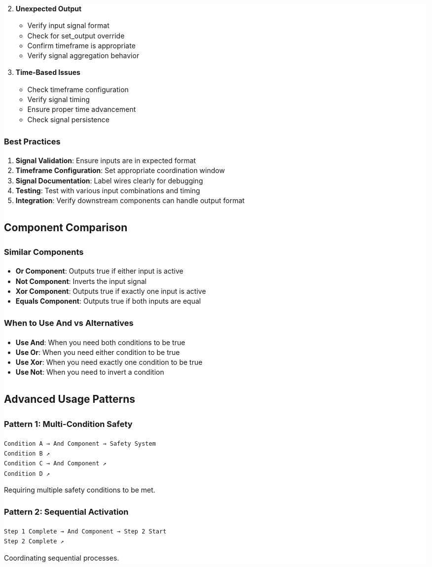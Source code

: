 2. **Unexpected Output**
   - Verify input signal format
   - Check for set_output override
   - Confirm timeframe is appropriate
   - Verify signal aggregation behavior

3. **Time-Based Issues**
   - Check timeframe configuration
   - Verify signal timing
   - Ensure proper time advancement
   - Check signal persistence

### Best Practices

1. **Signal Validation**: Ensure inputs are in expected format
2. **Timeframe Configuration**: Set appropriate coordination window
3. **Signal Documentation**: Label wires clearly for debugging
4. **Testing**: Test with various input combinations and timing
5. **Integration**: Verify downstream components can handle output format

## Component Comparison

### Similar Components
- **Or Component**: Outputs true if either input is active
- **Not Component**: Inverts the input signal
- **Xor Component**: Outputs true if exactly one input is active
- **Equals Component**: Outputs true if both inputs are equal

### When to Use And vs Alternatives
- **Use And**: When you need both conditions to be true
- **Use Or**: When you need either condition to be true
- **Use Xor**: When you need exactly one condition to be true
- **Use Not**: When you need to invert a condition

## Advanced Usage Patterns

### Pattern 1: Multi-Condition Safety
```
Condition A → And Component → Safety System
Condition B ↗
Condition C → And Component ↗
Condition D ↗
```
Requiring multiple safety conditions to be met.

### Pattern 2: Sequential Activation
```
Step 1 Complete → And Component → Step 2 Start
Step 2 Complete ↗
```
Coordinating sequential processes.
